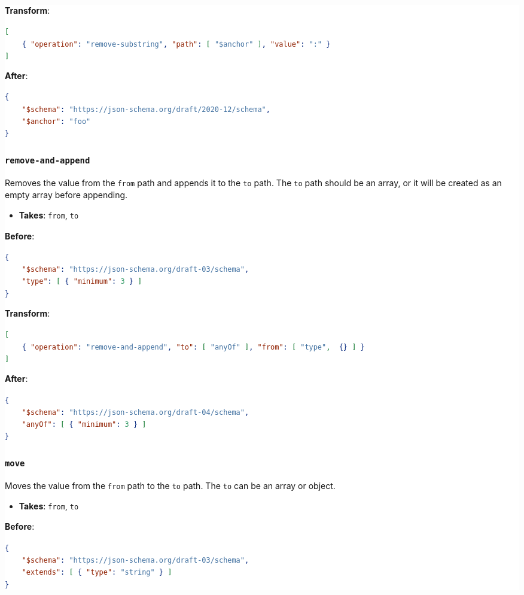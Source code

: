 **Transform**:

```json
[
    { "operation": "remove-substring", "path": [ "$anchor" ], "value": ":" }
]
```

**After**:

```json
{
    "$schema": "https://json-schema.org/draft/2020-12/schema",
    "$anchor": "foo"
}
```

### `remove-and-append`

Removes the value from the `from` path and appends it to the `to` path. The `to` path should be an array, or it will be created as an empty array before appending.

- **Takes**: `from`, `to`

**Before**:

```json
{
    "$schema": "https://json-schema.org/draft-03/schema",
    "type": [ { "minimum": 3 } ]
}
```

**Transform**:

```json
[
    { "operation": "remove-and-append", "to": [ "anyOf" ], "from": [ "type",  {} ] }
]
```

**After**:

```json
{
    "$schema": "https://json-schema.org/draft-04/schema",
    "anyOf": [ { "minimum": 3 } ]
}
```

### `move`

Moves the value from the `from` path to the `to` path. The `to` can be an array or object.

- **Takes**: `from`, `to`

**Before**:

```json
{
    "$schema": "https://json-schema.org/draft-03/schema",
    "extends": [ { "type": "string" } ]
}
```
